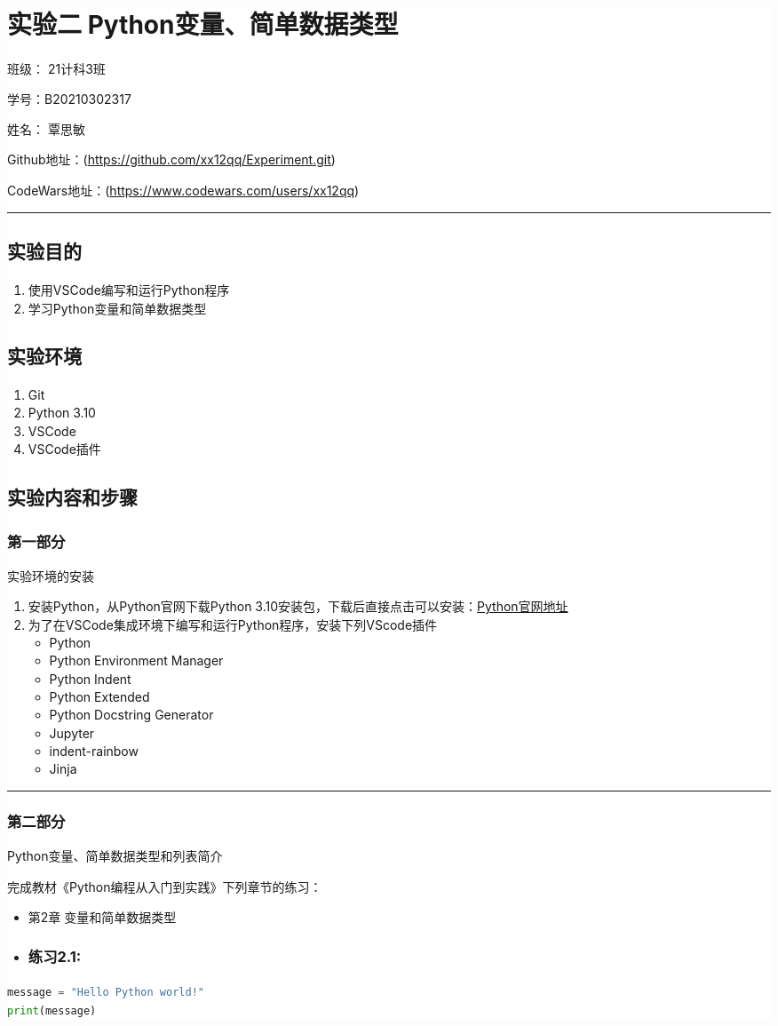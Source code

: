 # 实验二 Python变量、简单数据类型

班级： 21计科3班

学号：B20210302317  

姓名： 覃思敏

Github地址：(https://github.com/xx12qq/Experiment.git)

CodeWars地址：(https://www.codewars.com/users/xx12qq)

---

## 实验目的

1. 使用VSCode编写和运行Python程序
2. 学习Python变量和简单数据类型

## 实验环境

1. Git
2. Python 3.10
3. VSCode
4. VSCode插件

## 实验内容和步骤

### 第一部分

实验环境的安装

1. 安装Python，从Python官网下载Python 3.10安装包，下载后直接点击可以安装：[Python官网地址](https://www.python.org/downloads/)
2. 为了在VSCode集成环境下编写和运行Python程序，安装下列VScode插件
   - Python
   - Python Environment Manager
   - Python Indent
   - Python Extended
   - Python Docstring Generator
   - Jupyter
   - indent-rainbow
   - Jinja

---

### 第二部分

Python变量、简单数据类型和列表简介

完成教材《Python编程从入门到实践》下列章节的练习：

- 第2章 变量和简单数据类型
- ### 练习2.1:
```python
message = "Hello Python world!"
print(message)
```
